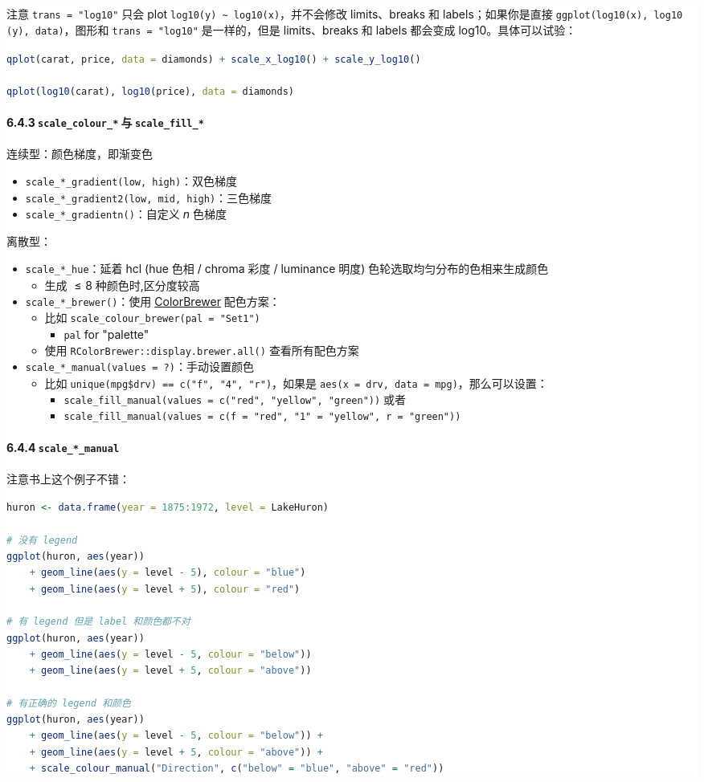 注意 `trans = "log10"` 只会 plot `log10(y) ~ log10(x)`，并不会修改 limits、breaks 和 labels；如果你是直接 `ggplot(log10(x), log10(y), data)`，图形和 `trans = "log10"` 是一样的，但是 limits、breaks 和 labels 都会变成 log10。具体可以试验：

```r
qplot(carat, price, data = diamonds) + scale_x_log10() + scale_y_log10()

qplot(log10(carat), log10(price), data = diamonds)
```

#### 6.4.3 `scale_colour_*` 与 `scale_fill_*` <a name="6-4-3-scale-colour-*-与-scale-fill-*"></a>

连续型：颜色梯度，即渐变色

- `scale_*_gradient(low, high)`：双色梯度
- `scale_*_gradient2(low, mid, high)`：三色梯度
- `scale_*_gradientn()`：自定义 $n$ 色梯度

离散型：

- `scale_*_hue`：延着 hcl (hue 色相 / chroma 彩度 / luminance 明度) 色轮选取均匀分布的色相来生成颜色
	- 生成 $\leq 8$ 种颜色时,区分度较高
- `scale_*_brewer()`：使用 [ColorBrewer](https://cran.r-project.org/web/packages/RColorBrewer/RColorBrewer.pdf) 配色方案：
	- 比如 `scale_colour_brewer(pal = "Set1")`
		- `pal` for "palette" 
	- 使用 `RColorBrewer::display.brewer.all()` 查看所有配色方案
- `scale_*_manual(values = ?)`：手动设置颜色
	- 比如 `unique(mpg$drv) == c("f", "4", "r")`，如果是 `aes(x = drv, data = mpg)`，那么可以设置：
		- `scale_fill_manual(values = c("red", "yellow", "green"))` 或者
		- `scale_fill_manual(values = c(f = "red", "1" = "yellow", r = "green"))`

#### 6.4.4 `scale_*_manual` <a name="6-4-4-scale-*-manual"></a>

注意书上这个例子不错：

```r
huron <- data.frame(year = 1875:1972, level = LakeHuron)

# 没有 legend
ggplot(huron, aes(year)) 
	+ geom_line(aes(y = level - 5), colour = "blue")
	+ geom_line(aes(y = level + 5), colour = "red")

# 有 legend 但是 label 和颜色都不对 
ggplot(huron, aes(year))
	+ geom_line(aes(y = level - 5, colour = "below"))
	+ geom_line(aes(y = level + 5, colour = "above"))

# 有正确的 legend 和颜色 
ggplot(huron, aes(year))
	+ geom_line(aes(y = level - 5, colour = "below")) +
	+ geom_line(aes(y = level + 5, colour = "above")) +
	+ scale_colour_manual("Direction", c("below" = "blue", "above" = "red"))
```
